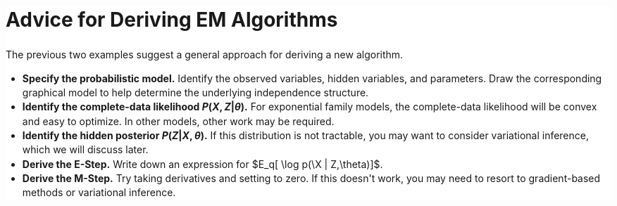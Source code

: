 # Advice for Deriving EM Algorithms

The previous two examples suggest a general approach for deriving a new algorithm.

* **Specify the probabilistic model.**  Identify the observed variables, hidden variables, and parameters.  Draw the corresponding graphical model to help determine the underlying independence structure.
* **Identify the complete-data likelihood $P(X,Z|\theta)$.**  For exponential family models, the complete-data likelihood will be convex and easy to optimize.  In other models, other work may be required.
* **Identify the hidden posterior $P(Z|X,\theta)$.**  If this distribution is not tractable, you may want to consider variational inference, which we will discuss later.
* **Derive the E-Step.**  Write down an expression for $E_q[ \log p(\X | Z,\theta)]$.
* **Derive the M-Step.**  Try taking derivatives and setting to zero.  If this doesn't work, you may need to resort to gradient-based methods or variational inference.

